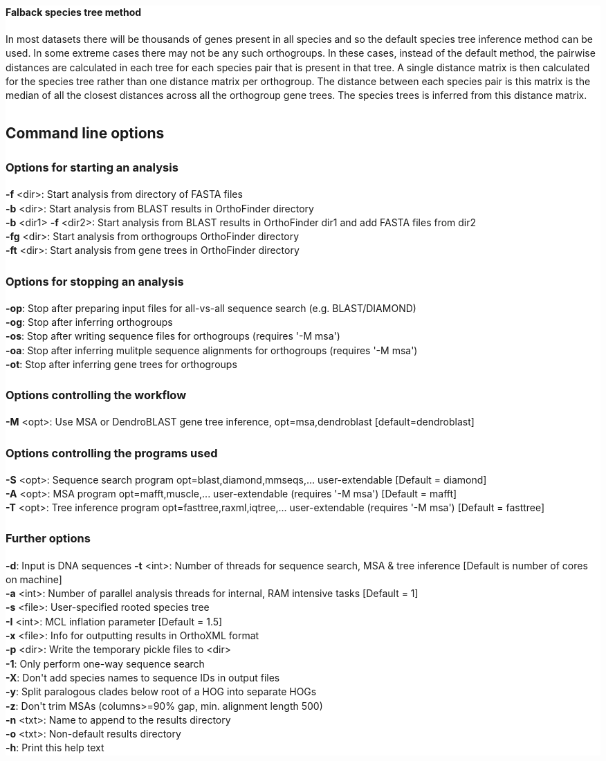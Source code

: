 #### Falback species tree method
In most datasets there will be thousands of genes present in all species and so the default species tree inference method can be used. In some extreme cases there may not be any such orthogroups. In these cases, instead of the default method, the pairwise distances are calculated in each tree for each species pair that is present in that tree. A single distance matrix is then calculated for the species tree rather than one distance matrix per orthogroup. The distance between each species pair is this matrix is the median of all the closest distances across all the orthogroup gene trees. The species trees is inferred from this distance matrix.

## Command line options

### Options for starting an analysis
**-f** \<dir\>: Start analysis from directory of FASTA files  
**-b** \<dir\>: Start analysis from BLAST results in OrthoFinder directory  
**-b** \<dir1\> **-f** \<dir2\>: Start analysis from BLAST results in OrthoFinder dir1 and add FASTA files from dir2  
**-fg** \<dir\>: Start analysis from orthogroups OrthoFinder directory  
**-ft** \<dir\>: Start analysis from gene trees in OrthoFinder directory
 
### Options for stopping an analysis 
**-op**: Stop after preparing input files for all-vs-all sequence search (e.g. BLAST/DIAMOND)  
**-og**: Stop after inferring orthogroups  
**-os**: Stop after writing sequence files for orthogroups (requires '-M msa')  
**-oa**: Stop after inferring mulitple sequence alignments for orthogroups (requires '-M msa')  
**-ot**: Stop after inferring gene trees for orthogroups  

### Options controlling the workflow
**-M** \<opt\>: Use MSA or DendroBLAST gene tree inference, opt=msa,dendroblast [default=dendroblast]    

### Options controlling the programs used
**-S** \<opt\>: Sequence search program opt=blast,diamond,mmseqs,... user-extendable [Default = diamond]   
**-A** \<opt\>: MSA program opt=mafft,muscle,... user-extendable (requires '-M msa') [Default = mafft]   
**-T** \<opt\>: Tree inference program opt=fasttree,raxml,iqtree,... user-extendable (requires '-M msa') [Default = fasttree]    
 
 ### Further options
**-d**: Input is DNA sequences 
**-t** \<int\>: Number of threads for sequence search, MSA & tree inference [Default is number of cores on machine]  
**-a** \<int\>: Number of parallel analysis threads for internal, RAM intensive tasks [Default = 1]  
**-s** \<file\>: User-specified rooted species tree  
**-I** \<int\>: MCL inflation parameter [Default = 1.5]  
**-x** \<file\>: Info for outputting results in OrthoXML format  
**-p** \<dir\>:  Write the temporary pickle files to \<dir\>  
**-1**: Only perform one-way sequence search  
**-X**: Don't add species names to sequence IDs in output files  
**-y**: Split paralogous clades below root of a HOG into separate HOGs  
**-z**: Don't trim MSAs (columns>=90% gap, min. alignment length 500)  
**-n** \<txt\>: Name to append to the results directory  
**-o** \<txt\>: Non-default results directory  
**-h**: Print this help text  
